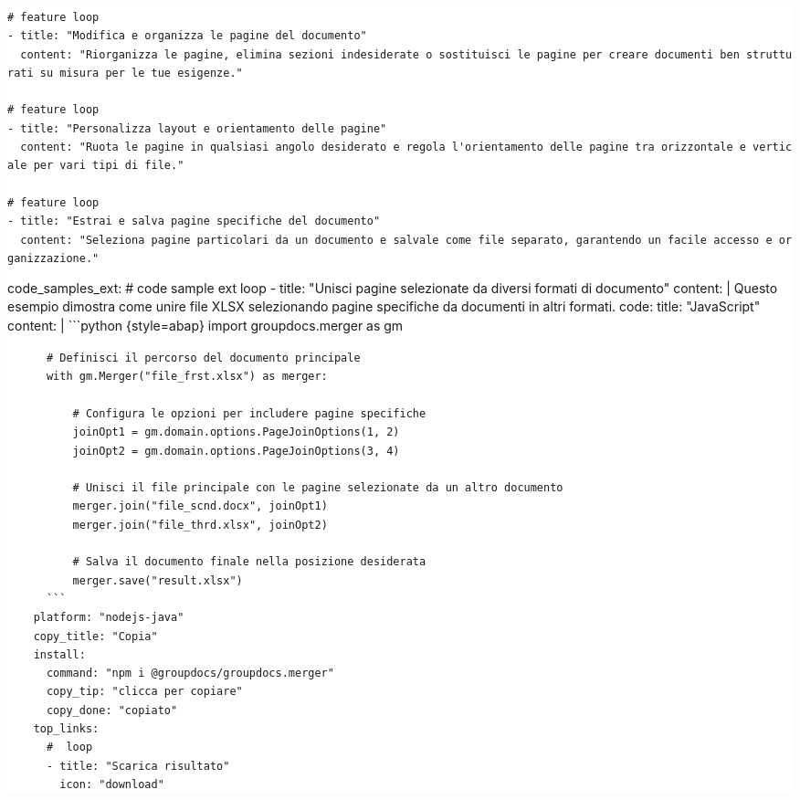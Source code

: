     # feature loop
    - title: "Modifica e organizza le pagine del documento"
      content: "Riorganizza le pagine, elimina sezioni indesiderate o sostituisci le pagine per creare documenti ben strutturati su misura per le tue esigenze."

    # feature loop
    - title: "Personalizza layout e orientamento delle pagine"
      content: "Ruota le pagine in qualsiasi angolo desiderato e regola l'orientamento delle pagine tra orizzontale e verticale per vari tipi di file."

    # feature loop
    - title: "Estrai e salva pagine specifiche del documento"
      content: "Seleziona pagine particolari da un documento e salvale come file separato, garantendo un facile accesso e organizzazione."
      
  code_samples_ext:
    # code sample ext loop
    - title: "Unisci pagine selezionate da diversi formati di documento"
      content: |
        Questo esempio dimostra come unire file XLSX selezionando pagine specifiche da documenti in altri formati.
      code:
        title: "JavaScript"
        content: |
          ```python {style=abap}
          import groupdocs.merger as gm
          
          # Definisci il percorso del documento principale
          with gm.Merger("file_frst.xlsx") as merger:
            
              # Configura le opzioni per includere pagine specifiche
              joinOpt1 = gm.domain.options.PageJoinOptions(1, 2)
              joinOpt2 = gm.domain.options.PageJoinOptions(3, 4)
          
              # Unisci il file principale con le pagine selezionate da un altro documento
              merger.join("file_scnd.docx", joinOpt1)
              merger.join("file_thrd.xlsx", joinOpt2)

              # Salva il documento finale nella posizione desiderata
              merger.save("result.xlsx")
          ```
        platform: "nodejs-java"
        copy_title: "Copia"
        install:
          command: "npm i @groupdocs/groupdocs.merger"
          copy_tip: "clicca per copiare"
          copy_done: "copiato"
        top_links:
          #  loop
          - title: "Scarica risultato"
            icon: "download"